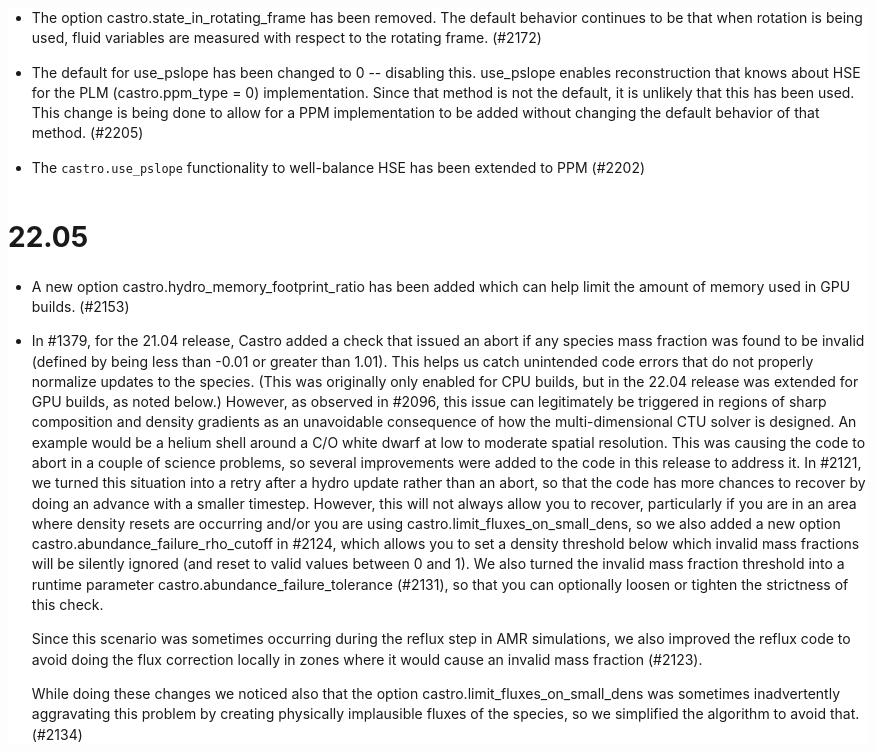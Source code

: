    * The option castro.state_in_rotating_frame has been removed. The default
     behavior continues to be that when rotation is being used, fluid variables
     are measured with respect to the rotating frame. (#2172)

   * The default for use_pslope has been changed to 0 -- disabling this.
     use_pslope enables reconstruction that knows about HSE for the PLM
     (castro.ppm_type = 0) implementation.  Since that method is not the
     default, it is unlikely that this has been used.  This change is being
     done to allow for a PPM implementation to be added without changing
     the default behavior of that method. (#2205)

   * The ``castro.use_pslope`` functionality to well-balance HSE has been
     extended to PPM (#2202)

# 22.05

   * A new option castro.hydro_memory_footprint_ratio has been added which
     can help limit the amount of memory used in GPU builds. (#2153)

   * In #1379, for the 21.04 release, Castro added a check that issued
     an abort if any species mass fraction was found to be invalid (defined
     by being less than -0.01 or greater than 1.01). This helps us catch
     unintended code errors that do not properly normalize updates to the
     species. (This was originally only enabled for CPU builds, but in the
     22.04 release was extended for GPU builds, as noted below.) However,
     as observed in #2096, this issue can legitimately be triggered in
     regions of sharp composition and density gradients as an unavoidable
     consequence of how the multi-dimensional CTU solver is designed. An
     example would be a helium shell around a C/O white dwarf at low to
     moderate spatial resolution. This was causing the code to abort in
     a couple of science problems, so several improvements were added to
     the code in this release to address it. In #2121, we turned this
     situation into a retry after a hydro update rather than an abort,
     so that the code has more chances to recover by doing an advance
     with a smaller timestep. However, this will not always allow you
     to recover, particularly if you are in an area where density resets
     are occurring and/or you are using castro.limit_fluxes_on_small_dens,
     so we also added a new option castro.abundance_failure_rho_cutoff in
     #2124, which allows you to set a density threshold below which invalid
     mass fractions will be silently ignored (and reset to valid values
     between 0 and 1). We also turned the invalid mass fraction threshold
     into a runtime parameter castro.abundance_failure_tolerance (#2131),
     so that you can optionally loosen or tighten the strictness of this
     check.

     Since this scenario was sometimes occurring during the reflux step
     in AMR simulations, we also improved the reflux code to avoid doing
     the flux correction locally in zones where it would cause an invalid
     mass fraction (#2123).

     While doing these changes we noticed also that the option
     castro.limit_fluxes_on_small_dens was sometimes inadvertently
     aggravating this problem by creating physically implausible fluxes of
     the species, so we simplified the algorithm to avoid that. (#2134)
